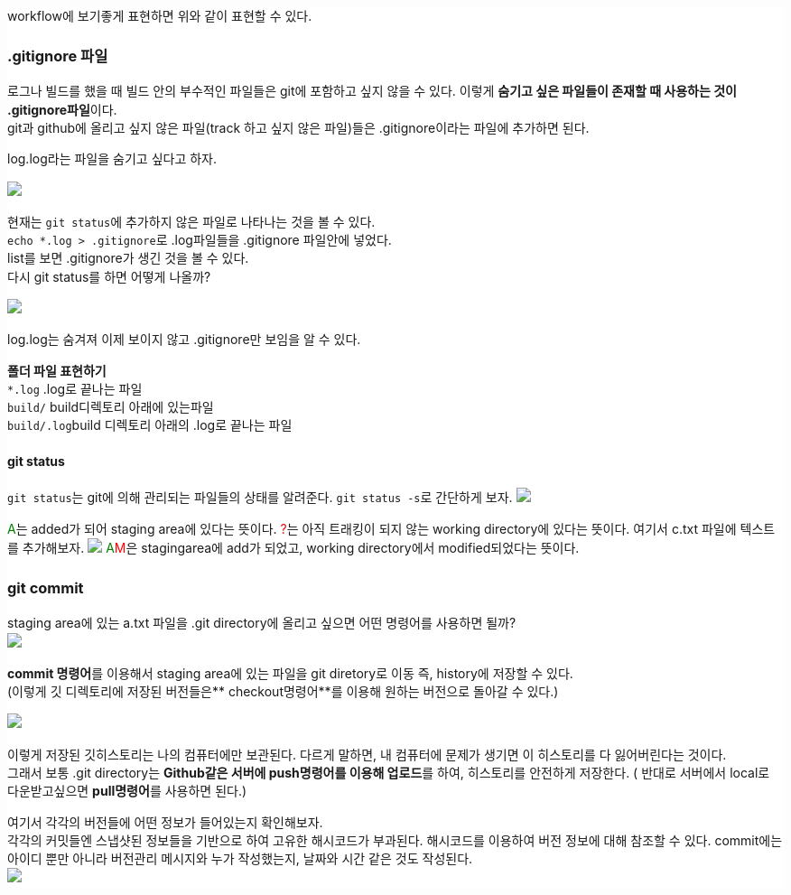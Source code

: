 workflow에 보기좋게 표현하면 위와 같이 표현할 수 있다.  

### .gitignore 파일
로그나 빌드를 했을 때 빌드 안의 부수적인 파일들은 git에 포함하고 싶지 않을 수 있다. 이렇게 **숨기고 싶은 파일들이 존재할 때 사용하는 것이 .gitignore파일**이다.  
git과 github에 올리고 싶지 않은 파일(track 하고 싶지 않은 파일)들은 .gitignore이라는 파일에 추가하면 된다.  

log.log라는 파일을 숨기고 싶다고 하자.  

![](https://velog.velcdn.com/images/tiger/post/67b61f00-2c1f-4a41-af05-b7b4c1504d01/image.png)  

현재는 `git status`에 추가하지 않은 파일로 나타나는 것을 볼 수 있다.   
`echo *.log > .gitignore`로 .log파일들을 .gitignore 파일안에 넣었다.  
list를 보면 .gitignore가 생긴 것을 볼 수 있다.  
다시 git status를 하면 어떻게 나올까?  

![](https://velog.velcdn.com/images/tiger/post/18db3835-9a89-4620-82e6-0603c0ec2e2c/image.png)
  
log.log는 숨겨져 이제 보이지 않고 .gitignore만 보임을 알 수 있다.  

**폴더 파일 표현하기**  
`*.log` .log로 끝나는 파일  
`build/` build디렉토리 아래에 있는파일  
`build/.log`build 디렉토리 아래의 .log로 끝나는 파일  

#### git status
`git status`는 git에 의해 관리되는 파일들의 상태를 알려준다.
`git status -s`로 간단하게 보자.
![](https://velog.velcdn.com/images/tiger/post/362cf555-6fc9-4c77-9ae9-aa967b6a9bcc/image.png)

<span style="color:green">A</span>는 added가 되어 staging area에 있다는 뜻이다.
<span style="color:red">?</span>는 아직 트래킹이 되지 않는 working directory에 있다는 뜻이다.
여기서 c.txt 파일에 텍스트를 추가해보자.
![](https://velog.velcdn.com/images/tiger/post/65bafc23-3289-40af-9d01-9dd9cd22e6a3/image.png)
<span style="color:green">A</span><span style="color:red">M</span>은 stagingarea에 add가 되었고, working directory에서 modified되었다는 뜻이다.

### git commit  
staging area에 있는 a.txt 파일을 .git directory에 올리고 싶으면 어떤 명령어를 사용하면 될까?  
![](https://velog.velcdn.com/images/tiger/post/061722a5-a58d-4c4d-b54e-6b150c816fd0/image.png) 
  
**commit 명령어**를 이용해서 staging area에 있는 파일을 git diretory로 이동 즉, history에 저장할 수 있다.  
(이렇게 깃 디렉토리에 저장된 버전들은** checkout명령어**를 이용해 원하는 버전으로 돌아갈 수 있다.)  
  
![](https://velog.velcdn.com/images/tiger/post/08ae3e21-bc28-4860-a911-59752becab81/image.png)  
  
이렇게 저장된 깃히스토리는 나의 컴퓨터에만 보관된다. 다르게 말하면, 내 컴퓨터에 문제가 생기면 이 히스토리를 다 잃어버린다는 것이다.  
그래서 보통 .git directory는 **Github같은 서버에 push명령어를 이용해 업로드**를 하여, 히스토리를 안전하게 저장한다. ( 반대로 서버에서 local로 다운받고싶으면 **pull명령어**를 사용하면 된다.)  

여기서 각각의 버전들에 어떤 정보가 들어있는지 확인해보자.  
각각의 커밋들엔 스냅샷된 정보들을 기반으로 하여 고유한 해시코드가 부과된다. 해시코드를 이용하여 버전 정보에 대해 참조할 수 있다. commit에는 아이디 뿐만 아니라 버전관리 메시지와 누가 작성했는지, 날짜와 시간 같은 것도 작성된다.  
![](https://velog.velcdn.com/images/tiger/post/96d8e981-f690-471f-aca8-618a9c9f267b/image.png)
  